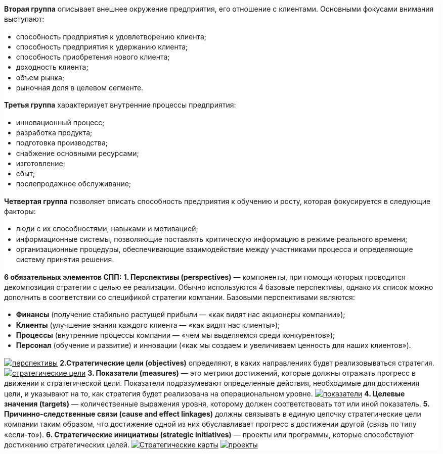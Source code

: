 **Вторая группа** описывает внешнее окружение предприятия, его отношение с клиентами. Основными фокусами внимания выступают:

- способность предприятия к удовлетворению клиента;
- способность предприятия к удержанию клиента;
- способность приобретения нового клиента;
- доходность клиента;
- объем рынка;
- рыночная доля в целевом сегменте.

**Третья группа** характеризует внутренние процессы предприятия:

- инновационный процесс;
- разработка продукта;
- подготовка производства;
- снабжение основными ресурсами;
- изготовление;
- сбыт;
- послепродажное обслуживание;

**Четвертая группа** позволяет описать способность предприятия к обучению и росту, которая фокусируется в следующие факторы:

- люди с их способностями, навыками и мотивацией;
- информационные системы, позволяющие поставлять критическую информацию в режиме реального времени;
- организационные процедуры, обеспечивающие взаимодействие между участниками процесса и определяющие систему принятия решения.

**6 обязательных элементов СПП:**
**1. Перспективы (perspectives)** — компоненты, при помощи которых проводится декомпозиция стратегии с целью ее реализации. Обычно используются 4 базовые перспективы, однако их список можно дополнить в соответствии со спецификой стратегии компании. Базовыми перспективами являются:

- **Финансы** (получение стабильно растущей прибыли — «как видят нас акционеры компании»);
- **Клиенты** (улучшение знания каждого клиента — «как видят нас клиенты»);
- **Процессы** (внутренние процессы компании — «чем мы выделяемся среди конкурентов»);
- **Персонал** (обучение и развитие) и инновации («как мы создаем и увеличиваем ценность для наших клиентов»).

[![перспективы](http://iiba.ru/wp-content/uploads/2014/12/perspectives.png)](http://iiba.ru/wp-content/uploads/2014/12/perspectives.png)
**2.Стратегические цели (objectives)** определяют, в каких направлениях будет реализовываться стратегия.
[![стратегические цели](http://iiba.ru/wp-content/uploads/2014/12/objectives.png)](http://iiba.ru/wp-content/uploads/2014/12/objectives.png)
**3. Показатели (measures)** — это метрики достижений, которые должны отражать прогресс в движении к стратегической цели. Показатели подразумевают определенные действия, необходимые для достижения цели, и указывают на то, как стратегия будет реализована на операциональном уровне.
[![показатели](http://iiba.ru/wp-content/uploads/2014/12/measures.png)](http://iiba.ru/wp-content/uploads/2014/12/measures.png)
**4. Целевые значения (targets)** — количественные выражения уровня, которому должен соответствовать тот или иной показатель.
**5. Причинно-следственные связи (cause and effect linkages)** должны связывать в единую цепочку стратегические цели компании таким образом, что достижение одной из них обуславливает прогресс в достижении другой (связь по типу «если-то»).
**6. Стратегические инициативы (strategic initiatives)** — проекты или программы, которые способствуют достижению стратегических целей.
[![Стратегические карты](http://iiba.ru/wp-content/uploads/2014/12/strategic_maps.png)](http://iiba.ru/wp-content/uploads/2014/12/strategic_maps.png)
[![проекты](http://iiba.ru/wp-content/uploads/2014/12/strategic_initiatives_projects.png)](http://iiba.ru/wp-content/uploads/2014/12/strategic_initiatives_projects.png)
